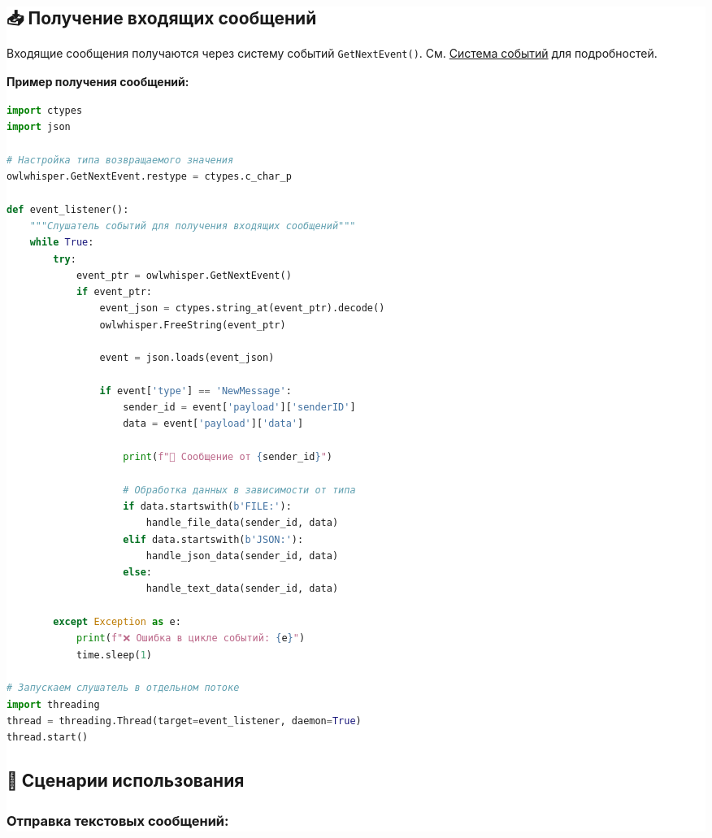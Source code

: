 ## 📥 **Получение входящих сообщений**

Входящие сообщения получаются через систему событий `GetNextEvent()`. См. [Система событий](../functions/events-system.md) для подробностей.

**Пример получения сообщений:**
```python
import ctypes
import json

# Настройка типа возвращаемого значения
owlwhisper.GetNextEvent.restype = ctypes.c_char_p

def event_listener():
    """Слушатель событий для получения входящих сообщений"""
    while True:
        try:
            event_ptr = owlwhisper.GetNextEvent()
            if event_ptr:
                event_json = ctypes.string_at(event_ptr).decode()
                owlwhisper.FreeString(event_ptr)
                
                event = json.loads(event_json)
                
                if event['type'] == 'NewMessage':
                    sender_id = event['payload']['senderID']
                    data = event['payload']['data']
                    
                    print(f"📨 Сообщение от {sender_id}")
                    
                    # Обработка данных в зависимости от типа
                    if data.startswith(b'FILE:'):
                        handle_file_data(sender_id, data)
                    elif data.startswith(b'JSON:'):
                        handle_json_data(sender_id, data)
                    else:
                        handle_text_data(sender_id, data)
                        
        except Exception as e:
            print(f"❌ Ошибка в цикле событий: {e}")
            time.sleep(1)

# Запускаем слушатель в отдельном потоке
import threading
thread = threading.Thread(target=event_listener, daemon=True)
thread.start()
```

## 🔄 **Сценарии использования**

### **Отправка текстовых сообщений:**
